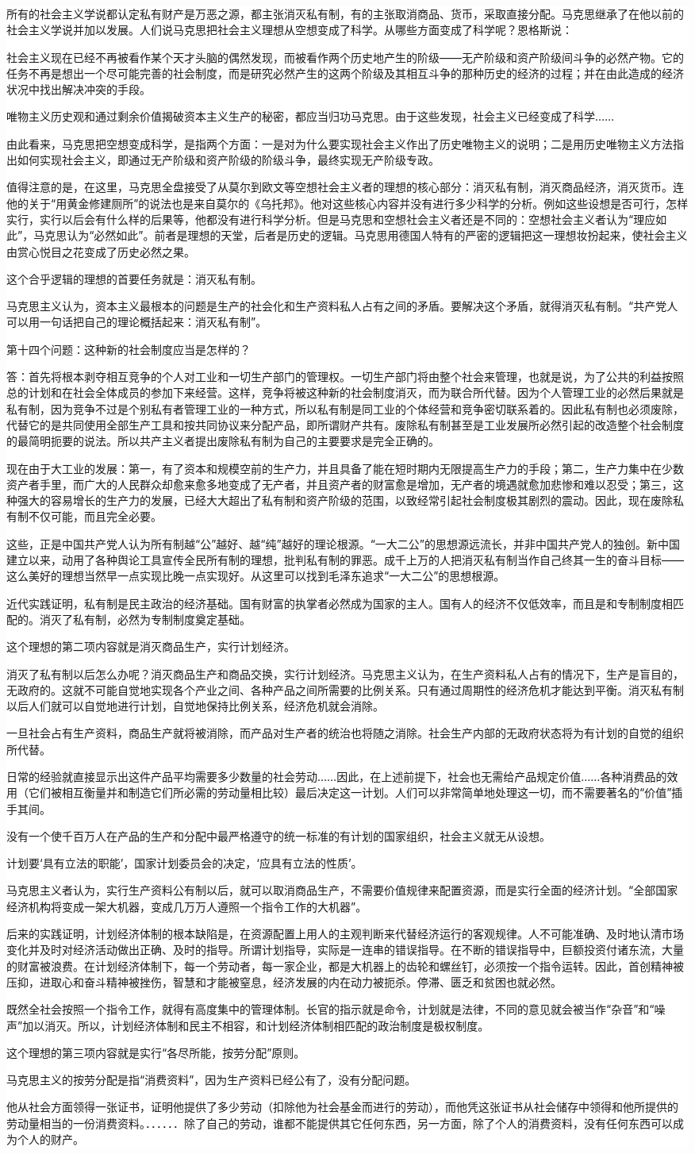所有的社会主义学说都认定私有财产是万恶之源，都主张消灭私有制，有的主张取消商品、货币，采取直接分配。马克思继承了在他以前的社会主义学说并加以发展。人们说马克思把社会主义理想从空想变成了科学。从哪些方面变成了科学呢？恩格斯说：

社会主义现在已经不再被看作某个天才头脑的偶然发现，而被看作两个历史地产生的阶级——无产阶级和资产阶级间斗争的必然产物。它的任务不再是想出一个尽可能完善的社会制度，而是研究必然产生的这两个阶级及其相互斗争的那种历史的经济的过程；并在由此造成的经济状况中找出解决冲突的手段。

唯物主义历史观和通过剩余价值揭破资本主义生产的秘密，都应当归功马克思。由于这些发现，社会主义已经变成了科学……

由此看来，马克思把空想变成科学，是指两个方面：一是对为什么要实现社会主义作出了历史唯物主义的说明；二是用历史唯物主义方法指出如何实现社会主义，即通过无产阶级和资产阶级的阶级斗争，最终实现无产阶级专政。

值得注意的是，在这里，马克思全盘接受了从莫尔到欧文等空想社会主义者的理想的核心部分：消灭私有制，消灭商品经济，消灭货币。连他的关于“用黄金修建厕所”的说法也是来自莫尔的《乌托邦》。他对这些核心内容并没有进行多少科学的分析。例如这些设想是否可行，怎样实行，实行以后会有什么样的后果等，他都没有进行科学分析。但是马克思和空想社会主义者还是不同的：空想社会主义者认为“理应如此”，马克思认为“必然如此”。前者是理想的天堂，后者是历史的逻辑。马克思用德国人特有的严密的逻辑把这一理想妆扮起来，使社会主义由赏心悦目之花变成了历史必然之果。

这个合乎逻辑的理想的首要任务就是：消灭私有制。

马克思主义认为，资本主义最根本的问题是生产的社会化和生产资料私人占有之间的矛盾。要解决这个矛盾，就得消灭私有制。“共产党人可以用一句话把自己的理论概括起来：消灭私有制”。

第十四个问题：这种新的社会制度应当是怎样的？

答：首先将根本剥夺相互竞争的个人对工业和一切生产部门的管理权。一切生产部门将由整个社会来管理，也就是说，为了公共的利益按照总的计划和在社会全体成员的参加下来经营。这样，竞争将被这种新的社会制度消灭，而为联合所代替。因为个人管理工业的必然后果就是私有制，因为竞争不过是个别私有者管理工业的一种方式，所以私有制是同工业的个体经营和竞争密切联系着的。因此私有制也必须废除，代替它的是共同使用全部生产工具和按共同协议来分配产品，即所谓财产共有。废除私有制甚至是工业发展所必然引起的改造整个社会制度的最简明扼要的说法。所以共产主义者提出废除私有制为自己的主要要求是完全正确的。

现在由于大工业的发展：第一，有了资本和规模空前的生产力，并且具备了能在短时期内无限提高生产力的手段；第二，生产力集中在少数资产者手里，而广大的人民群众却愈来愈多地变成了无产者，并且资产者的财富愈是增加，无产者的境遇就愈加悲惨和难以忍受；第三，这种强大的容易增长的生产力的发展，已经大大超出了私有制和资产阶级的范围，以致经常引起社会制度极其剧烈的震动。因此，现在废除私有制不仅可能，而且完全必要。

这些，正是中国共产党人认为所有制越“公”越好、越“纯”越好的理论根源。“一大二公”的思想源远流长，并非中国共产党人的独创。新中国建立以来，动用了各种舆论工具宣传全民所有制的理想，批判私有制的罪恶。成千上万的人把消灭私有制当作自己终其一生的奋斗目标――这么美好的理想当然早一点实现比晚一点实现好。从这里可以找到毛泽东追求“一大二公”的思想根源。

近代实践证明，私有制是民主政治的经济基础。国有财富的执掌者必然成为国家的主人。国有人的经济不仅低效率，而且是和专制制度相匹配的。消灭了私有制，必然为专制制度奠定基础。

这个理想的第二项内容就是消灭商品生产，实行计划经济。

消灭了私有制以后怎么办呢？消灭商品生产和商品交换，实行计划经济。马克思主义认为，在生产资料私人占有的情况下，生产是盲目的，无政府的。这就不可能自觉地实现各个产业之间、各种产品之间所需要的比例关系。只有通过周期性的经济危机才能达到平衡。消灭私有制以后人们就可以自觉地进行计划，自觉地保持比例关系，经济危机就会消除。

一旦社会占有生产资料，商品生产就将被消除，而产品对生产者的统治也将随之消除。社会生产内部的无政府状态将为有计划的自觉的组织所代替。

日常的经验就直接显示出这件产品平均需要多少数量的社会劳动……因此，在上述前提下，社会也无需给产品规定价值……各种消费品的效用（它们被相互衡量并和制造它们所必需的劳动量相比较）最后决定这一计划。人们可以非常简单地处理这一切，而不需要著名的“价值”插手其间。

没有一个使千百万人在产品的生产和分配中最严格遵守的统一标准的有计划的国家组织，社会主义就无从设想。

计划要‘具有立法的职能’，国家计划委员会的决定，‘应具有立法的性质’。

马克思主义者认为，实行生产资料公有制以后，就可以取消商品生产，不需要价值规律来配置资源，而是实行全面的经济计划。“全部国家经济机构将变成一架大机器，变成几万万人遵照一个指令工作的大机器”。

后来的实践证明，计划经济体制的根本缺陷是，在资源配置上用人的主观判断来代替经济运行的客观规律。人不可能准确、及时地认清市场变化并及时对经济活动做出正确、及时的指导。所谓计划指导，实际是一连串的错误指导。在不断的错误指导中，巨额投资付诸东流，大量的财富被浪费。在计划经济体制下，每一个劳动者，每一家企业，都是大机器上的齿轮和螺丝钉，必须按一个指令运转。因此，首创精神被压抑，进取心和奋斗精神被挫伤，智慧和才能被窒息，经济发展的内在动力被扼杀。停滞、匮乏和贫困也就必然。

既然全社会按照一个指令工作，就得有高度集中的管理体制。长官的指示就是命令，计划就是法律，不同的意见就会被当作“杂音”和“噪声”加以消灭。所以，计划经济体制和民主不相容，和计划经济体制相匹配的政治制度是极权制度。

这个理想的第三项内容就是实行“各尽所能，按劳分配”原则。

马克思主义的按劳分配是指“消费资料”，因为生产资料已经公有了，没有分配问题。

他从社会方面领得一张证书，证明他提供了多少劳动（扣除他为社会基金而进行的劳动），而他凭这张证书从社会储存中领得和他所提供的劳动量相当的一份消费资料。．．．．．．除了自己的劳动，谁都不能提供其它任何东西，另一方面，除了个人的消费资料，没有任何东西可以成为个人的财产。
